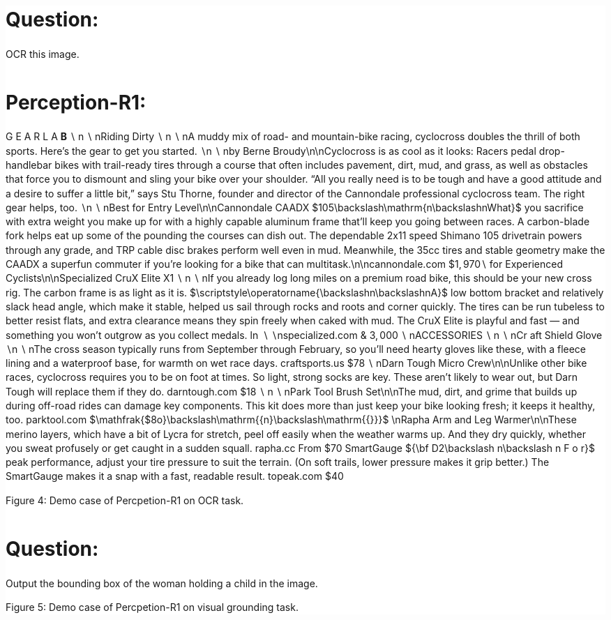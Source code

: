 # Question:  

<image>OCR this image.  

# Perception-R1:  

G E A R L A $\mathbf{B}\backslash\mathrm{n}\backslash\mathrm{nRiding~Dirty}\backslash\mathrm{n}\backslash\mathrm{nA}$ muddy mix of road- and mountain-bike racing, cyclocross doubles the thrill of both sports. Here’s the gear to get you started. $\backslash\mathrm{n}\backslash\mathrm{nby}$ Berne Broudy\n\nCyclocross is as cool as it looks: Racers pedal drop-handlebar bikes with trail-ready tires through a course that often includes pavement, dirt, mud, and grass, as well as obstacles that force you to dismount and sling your bike over your shoulder. “All you really need is to be tough and have a good attitude and a desire to suffer a little bit,” says Stu Thorne, founder and director of the Cannondale professional cyclocross team. The right gear helps, too. $\scriptstyle\backslash\mathrm{n}\backslash\mathrm{nBest}$ for Entry Level\n\nCannondale CAADX $105\backslash\mathrm{n\backslashnWhat}$ you sacrifice with extra weight you make up for with a highly capable aluminum frame that’ll keep you going between races. A carbon-blade fork helps eat up some of the pounding the courses can dish out. The dependable 2x11 speed Shimano 105 drivetrain powers through any grade, and TRP cable disc brakes perform well even in mud. Meanwhile, the 35cc tires and stable geometry make the CAADX a superfun commuter if you’re looking for a bike that can multitask.\n\ncannondale.com $\$1,970\backslash$ for Experienced Cyclists\n\nSpecialized CruX Elite $\mathrm{X1}\backslash\mathrm{n}\backslash\mathrm{nIf}$ you already log long miles on a premium road bike, this should be your new cross rig. The carbon frame is as light as it is. $\scriptstyle\operatorname{\backslashn\backslashnA}$ low bottom bracket and relatively slack head angle, which make it stable, helped us sail through rocks and roots and corner quickly. The tires can be run tubeless to better resist flats, and extra clearance means they spin freely when caked with mud. The CruX Elite is playful and fast — and something you won’t outgrow as you collect medals. $\ln\backslash\backslash\mathrm{nspecialized.com}\ \&\ 3,000\backslash\mathrm{nACCESSORIES}\backslash\mathrm{n}\backslash\mathrm{nCr}$ aft Shield Glove $\scriptstyle\backslash{\mathrm{n}}\backslash{\mathrm{nThe}}$ cross season typically runs from September through February, so you’ll need hearty gloves like these, with a fleece lining and a waterproof base, for warmth on wet race days. craftsports.us $\$78\backslash\mathrm{n D a r n}$ Tough Micro Crew\n\nUnlike other bike races, cyclocross requires you to be on foot at times. So light, strong socks are key. These aren’t likely to wear out, but Darn Tough will replace them if they do. darntough.com $\$18\backslash\mathrm{n\backslash n P a r k}$ Tool Brush Set\n\nThe mud, dirt, and grime that builds up during off-road rides can damage key components. This kit does more than just keep your bike looking fresh; it keeps it healthy, too. parktool.com $\mathfrak{$8o}\backslash\mathrm{{n}\backslash\mathrm{{}}}$ \nRapha Arm and Leg Warmer\n\nThese merino layers, which have a bit of Lycra for stretch, peel off easily when the weather warms up. And they dry quickly, whether you sweat profusely or get caught in a sudden squall. rapha.cc From $\$70$ SmartGauge ${\bf D2\backslash n\backslash n F o r}$ peak performance, adjust your tire pressure to suit the terrain. (On soft trails, lower pressure makes it grip better.) The SmartGauge makes it a snap with a fast, readable result. topeak.com $\$40$  

Figure 4: Demo case of Percpetion-R1 on OCR task.  

# Question:  

<image>Output the bounding box of the woman holding a child in the image.  

Figure 5: Demo case of Percpetion-R1 on visual grounding task.  
